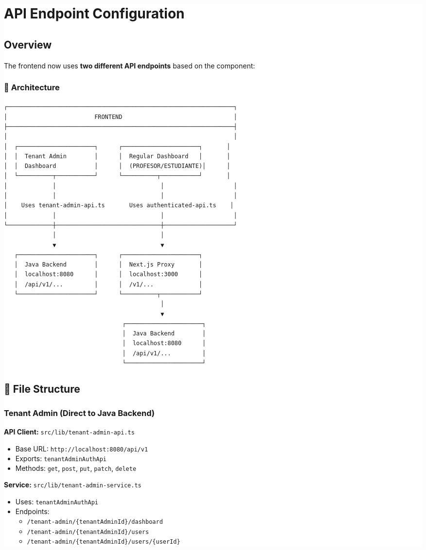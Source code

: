 # API Endpoint Configuration

## Overview

The frontend now uses **two different API endpoints** based on the component:

### 🎯 **Architecture**

```
┌─────────────────────────────────────────────────────────────────┐
│                         FRONTEND                                │
├─────────────────────────────────────────────────────────────────┤
│                                                                 │
│  ┌──────────────────────┐      ┌──────────────────────┐       │
│  │  Tenant Admin        │      │  Regular Dashboard   │       │
│  │  Dashboard           │      │  (PROFESOR/ESTUDIANTE)│      │
│  └──────────┬───────────┘      └──────────┬───────────┘       │
│             │                              │                    │
│             │                              │                    │
│    Uses tenant-admin-api.ts       Uses authenticated-api.ts    │
│             │                              │                    │
└─────────────┼──────────────────────────────┼────────────────────┘
              │                              │
              ▼                              ▼
   ┌──────────────────────┐      ┌──────────────────────┐
   │  Java Backend        │      │  Next.js Proxy       │
   │  localhost:8080      │      │  localhost:3000      │
   │  /api/v1/...         │      │  /v1/...             │
   └──────────────────────┘      └──────────┬───────────┘
                                             │
                                             ▼
                                  ┌──────────────────────┐
                                  │  Java Backend        │
                                  │  localhost:8080      │
                                  │  /api/v1/...         │
                                  └──────────────────────┘
```

## 📁 **File Structure**

### **Tenant Admin (Direct to Java Backend)**

**API Client:** `src/lib/tenant-admin-api.ts`
- Base URL: `http://localhost:8080/api/v1`
- Exports: `tenantAdminAuthApi`
- Methods: `get`, `post`, `put`, `patch`, `delete`

**Service:** `src/lib/tenant-admin-service.ts`
- Uses: `tenantAdminAuthApi`
- Endpoints:
  - `/tenant-admin/{tenantAdminId}/dashboard`
  - `/tenant-admin/{tenantAdminId}/users`
  - `/tenant-admin/{tenantAdminId}/users/{userId}`
